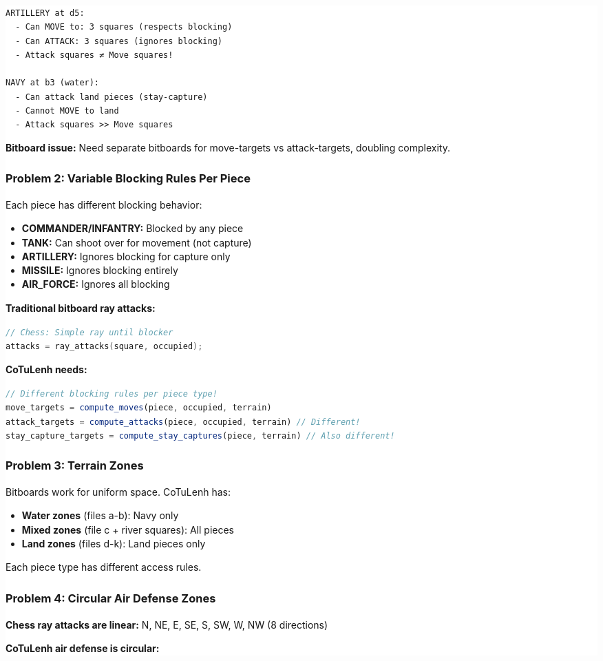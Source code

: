 ```
ARTILLERY at d5:
  - Can MOVE to: 3 squares (respects blocking)
  - Can ATTACK: 3 squares (ignores blocking)
  - Attack squares ≠ Move squares!

NAVY at b3 (water):
  - Can attack land pieces (stay-capture)
  - Cannot MOVE to land
  - Attack squares >> Move squares
```

**Bitboard issue:** Need separate bitboards for move-targets vs attack-targets,
doubling complexity.

### Problem 2: Variable Blocking Rules Per Piece

Each piece has different blocking behavior:

- **COMMANDER/INFANTRY:** Blocked by any piece
- **TANK:** Can shoot over for movement (not capture)
- **ARTILLERY:** Ignores blocking for capture only
- **MISSILE:** Ignores blocking entirely
- **AIR_FORCE:** Ignores all blocking

**Traditional bitboard ray attacks:**

```c
// Chess: Simple ray until blocker
attacks = ray_attacks(square, occupied);
```

**CoTuLenh needs:**

```typescript
// Different blocking rules per piece type!
move_targets = compute_moves(piece, occupied, terrain)
attack_targets = compute_attacks(piece, occupied, terrain) // Different!
stay_capture_targets = compute_stay_captures(piece, terrain) // Also different!
```

### Problem 3: Terrain Zones

Bitboards work for uniform space. CoTuLenh has:

- **Water zones** (files a-b): Navy only
- **Mixed zones** (file c + river squares): All pieces
- **Land zones** (files d-k): Land pieces only

Each piece type has different access rules.

### Problem 4: Circular Air Defense Zones

**Chess ray attacks are linear:** N, NE, E, SE, S, SW, W, NW (8 directions)

**CoTuLenh air defense is circular:**
